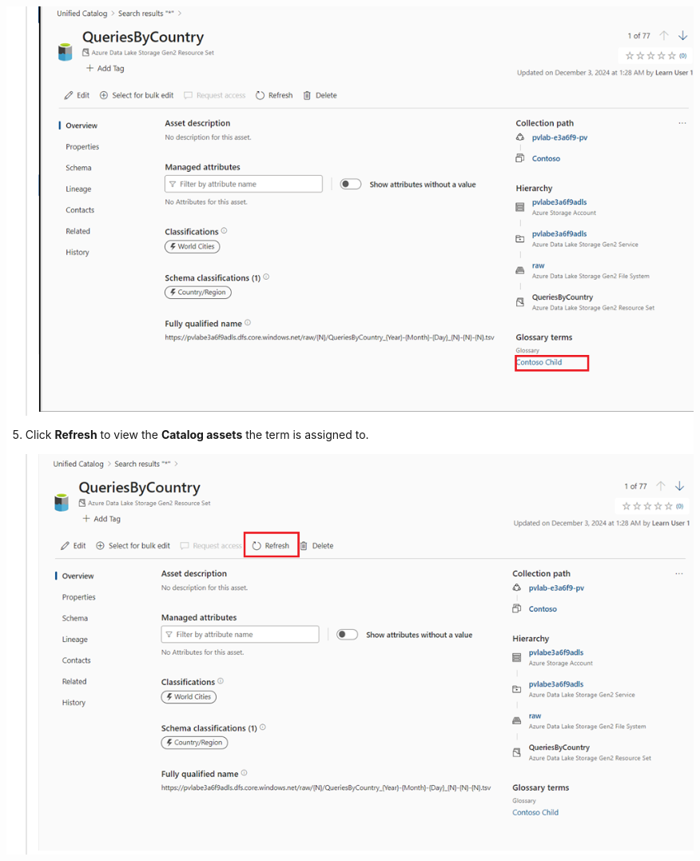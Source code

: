 > ![](./media/image37.png)

5.  Click **Refresh** to view the **Catalog assets** the term is
    assigned to.

> ![](./media/image38.png)
